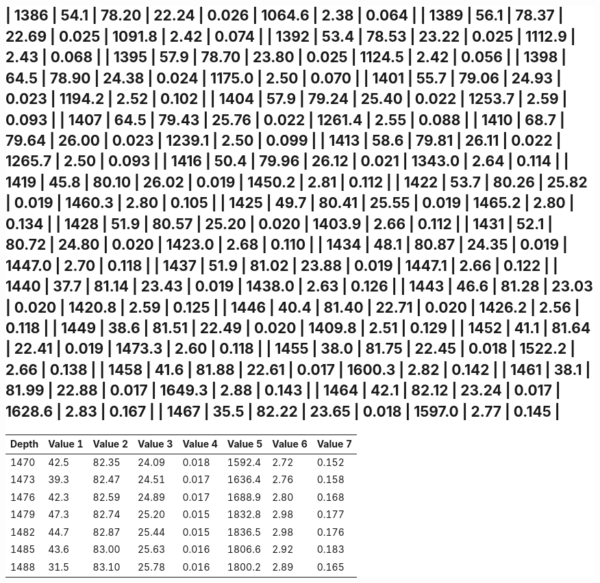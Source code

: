 | 1386 | 54.1     | 78.20    | 22.24    | 0.026    | 1064.6   | 2.38     | 0.064    |
| 1389 | 56.1     | 78.37    | 22.69    | 0.025    | 1091.8   | 2.42     | 0.074    |
| 1392 | 53.4     | 78.53    | 23.22    | 0.025    | 1112.9   | 2.43     | 0.068    |
| 1395 | 57.9     | 78.70    | 23.80    | 0.025    | 1124.5   | 2.42     | 0.056    |
| 1398 | 64.5     | 78.90    | 24.38    | 0.024    | 1175.0   | 2.50     | 0.070    |
| 1401 | 55.7     | 79.06    | 24.93    | 0.023    | 1194.2   | 2.52     | 0.102    |
| 1404 | 57.9     | 79.24    | 25.40    | 0.022    | 1253.7   | 2.59     | 0.093    |
| 1407 | 64.5     | 79.43    | 25.76    | 0.022    | 1261.4   | 2.55     | 0.088    |
| 1410 | 68.7     | 79.64    | 26.00    | 0.023    | 1239.1   | 2.50     | 0.099    |
| 1413 | 58.6     | 79.81    | 26.11    | 0.022    | 1265.7   | 2.50     | 0.093    |
| 1416 | 50.4     | 79.96    | 26.12    | 0.021    | 1343.0   | 2.64     | 0.114    |
| 1419 | 45.8     | 80.10    | 26.02    | 0.019    | 1450.2   | 2.81     | 0.112    |
| 1422 | 53.7     | 80.26    | 25.82    | 0.019    | 1460.3   | 2.80     | 0.105    |
| 1425 | 49.7     | 80.41    | 25.55    | 0.019    | 1465.2   | 2.80     | 0.134    |
| 1428 | 51.9     | 80.57    | 25.20    | 0.020    | 1403.9   | 2.66     | 0.112    |
| 1431 | 52.1     | 80.72    | 24.80    | 0.020    | 1423.0   | 2.68     | 0.110    |
| 1434 | 48.1     | 80.87    | 24.35    | 0.019    | 1447.0   | 2.70     | 0.118    |
| 1437 | 51.9     | 81.02    | 23.88    | 0.019    | 1447.1   | 2.66     | 0.122    |
| 1440 | 37.7     | 81.14    | 23.43    | 0.019    | 1438.0   | 2.63     | 0.126    |
| 1443 | 46.6     | 81.28    | 23.03    | 0.020    | 1420.8   | 2.59     | 0.125    |
| 1446 | 40.4     | 81.40    | 22.71    | 0.020    | 1426.2   | 2.56     | 0.118    |
| 1449 | 38.6     | 81.51    | 22.49    | 0.020    | 1409.8   | 2.51     | 0.129    |
| 1452 | 41.1     | 81.64    | 22.41    | 0.019    | 1473.3   | 2.60     | 0.118    |
| 1455 | 38.0     | 81.75    | 22.45    | 0.018    | 1522.2   | 2.66     | 0.138    |
| 1458 | 41.6     | 81.88    | 22.61    | 0.017    | 1600.3   | 2.82     | 0.142    |
| 1461 | 38.1     | 81.99    | 22.88    | 0.017    | 1649.3   | 2.88     | 0.143    |
| 1464 | 42.1     | 82.12    | 23.24    | 0.017    | 1628.6   | 2.83     | 0.167    |
| 1467 | 35.5     | 82.22    | 23.65    | 0.018    | 1597.0   | 2.77     | 0.145    |
---
| Depth | Value 1 | Value 2 | Value 3 | Value 4 | Value 5 | Value 6 | Value 7 |
|-------|---------|---------|---------|---------|---------|---------|---------|
| 1470  | 42.5    | 82.35   | 24.09   | 0.018   | 1592.4  | 2.72    | 0.152   |
| 1473  | 39.3    | 82.47   | 24.51   | 0.017   | 1636.4  | 2.76    | 0.158   |
| 1476  | 42.3    | 82.59   | 24.89   | 0.017   | 1688.9  | 2.80    | 0.168   |
| 1479  | 47.3    | 82.74   | 25.20   | 0.015   | 1832.8  | 2.98    | 0.177   |
| 1482  | 44.7    | 82.87   | 25.44   | 0.015   | 1836.5  | 2.98    | 0.176   |
| 1485  | 43.6    | 83.00   | 25.63   | 0.016   | 1806.6  | 2.92    | 0.183   |
| 1488  | 31.5    | 83.10   | 25.78   | 0.016   | 1800.2  | 2.89    | 0.165   |